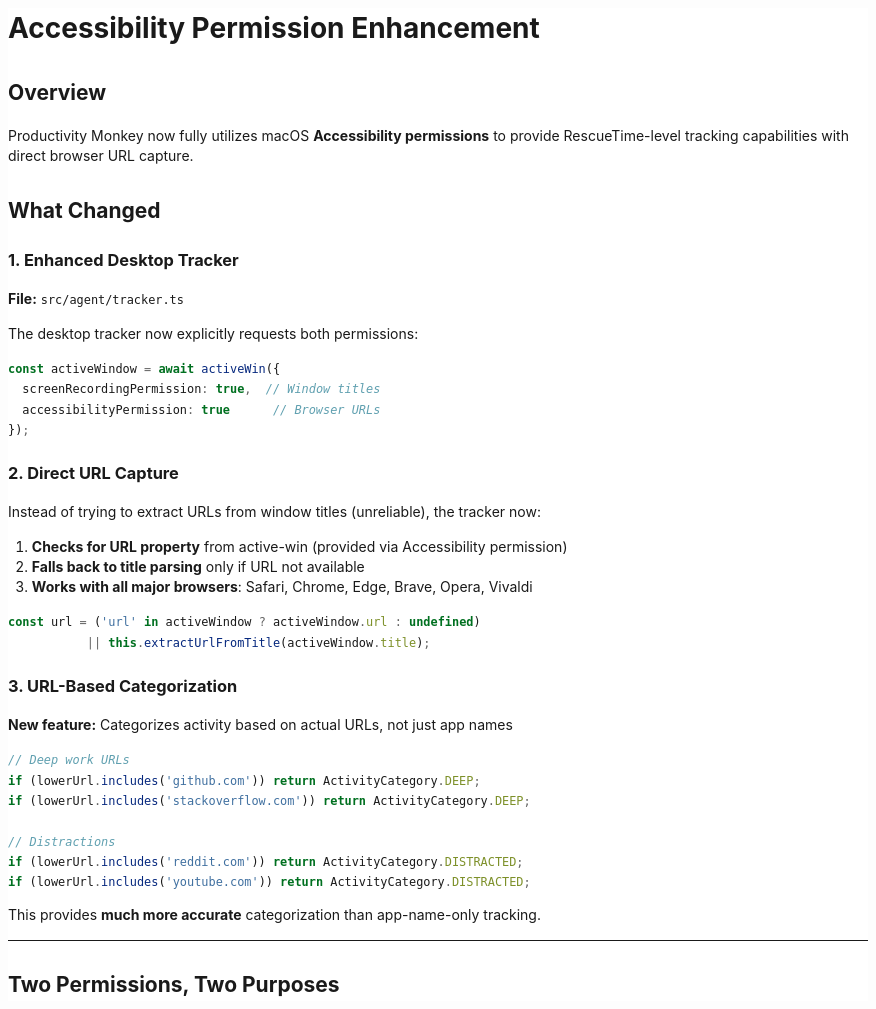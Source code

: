 # Accessibility Permission Enhancement

## Overview

Productivity Monkey now fully utilizes macOS **Accessibility permissions** to provide RescueTime-level tracking capabilities with direct browser URL capture.

## What Changed

### 1. Enhanced Desktop Tracker

**File:** `src/agent/tracker.ts`

The desktop tracker now explicitly requests both permissions:

```typescript
const activeWindow = await activeWin({
  screenRecordingPermission: true,  // Window titles
  accessibilityPermission: true      // Browser URLs
});
```

### 2. Direct URL Capture

Instead of trying to extract URLs from window titles (unreliable), the tracker now:

1. **Checks for URL property** from active-win (provided via Accessibility permission)
2. **Falls back to title parsing** only if URL not available
3. **Works with all major browsers**: Safari, Chrome, Edge, Brave, Opera, Vivaldi

```typescript
const url = ('url' in activeWindow ? activeWindow.url : undefined)
           || this.extractUrlFromTitle(activeWindow.title);
```

### 3. URL-Based Categorization

**New feature:** Categorizes activity based on actual URLs, not just app names

```typescript
// Deep work URLs
if (lowerUrl.includes('github.com')) return ActivityCategory.DEEP;
if (lowerUrl.includes('stackoverflow.com')) return ActivityCategory.DEEP;

// Distractions
if (lowerUrl.includes('reddit.com')) return ActivityCategory.DISTRACTED;
if (lowerUrl.includes('youtube.com')) return ActivityCategory.DISTRACTED;
```

This provides **much more accurate** categorization than app-name-only tracking.

---

## Two Permissions, Two Purposes
